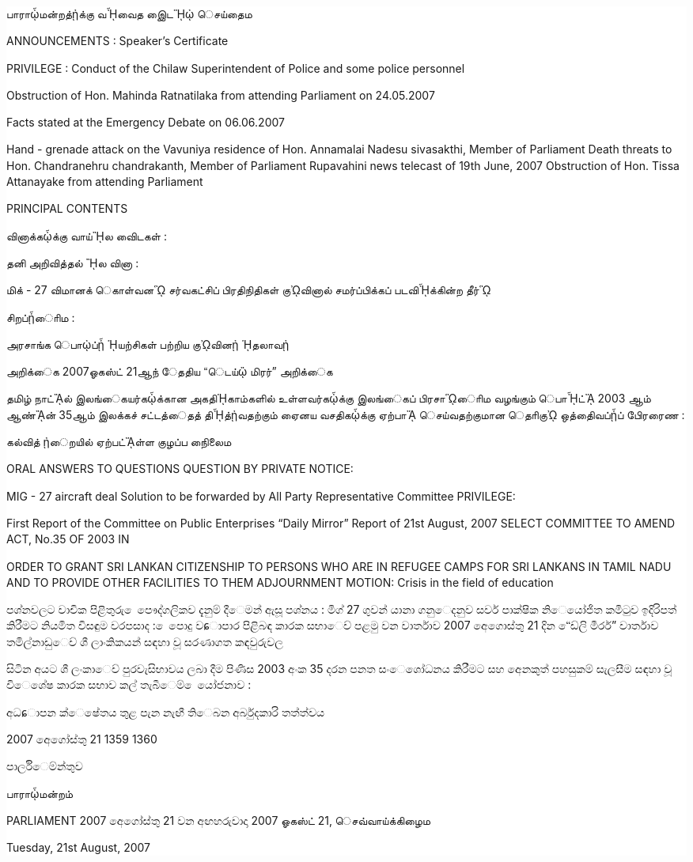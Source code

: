 பாராᾦமன்றத்ᾐக்கு வᾞவைத இைடᾝᾠ ெசய்தைம

ANNOUNCEMENTS : Speaker’s Certificate

PRIVILEGE : Conduct of the Chilaw Superintendent of Police and some police personnel

Obstruction of Hon. Mahinda Ratnatilaka from attending Parliament on 24.05.2007

Facts stated at the Emergency Debate on 06.06.2007

Hand - grenade attack on the Vavuniya residence of Hon. Annamalai Nadesu sivasakthi, Member of Parliament Death threats to Hon. Chandranehru chandrakanth, Member of Parliament Rupavahini news telecast of 19th June, 2007 Obstruction of Hon. Tissa Attanayake from attending Parliament

PRINCIPAL CONTENTS

வினாக்கᾦக்கு வாய்ᾚல விைடகள் :

தனி அறிவித்தல் ᾚல வினா :

மிக் - 27 விமானக் ெகாள்வனᾫ சர்வகட்சிப் பிரதிநிதிகள் குᾨவினால் சமர்ப்பிக்கப் படவிᾞக்கின்ற தீர்ᾫ

சிறப்ᾗாிைம :

அரசாங்க ெபாᾠப்ᾗ ᾙயற்சிகள் பற்றிய குᾨவினᾐ ᾙதலாவᾐ

அறிக்ைக 2007ஓகஸ்ட் 21ஆந் ேததிய “ெடய்ᾢ மிரர்” அறிக்ைக

தமிழ் நாட்ᾊல் இலங்ைகயர்கᾦக்கான அகதிᾙகாம்களில் உள்ளவர்கᾦக்கு இலங்ைகப் பிரசாᾫாிைம வழங்கும் ெபாᾞட்ᾌ 2003 ஆம் ஆண்ᾊன் 35ஆம் இலக்கச் சட்டத்ைதத் திᾞத்ᾐவதற்கும் ஏைனய வசதிகᾦக்கு ஏற்பாᾌ ெசய்வதற்குமான ெதாிகுᾨ ஒத்திைவப்ᾗப் பிேரரைண :

கல்வித் ᾐைறயில் ஏற்பட்ᾌள்ள குழப்ப நிைலைம

ORAL ANSWERS TO QUESTIONS QUESTION BY PRIVATE NOTICE:

MIG - 27 aircraft deal Solution to be forwarded by All Party Representative Committee PRIVILEGE:

First Report of the Committee on Public Enterprises “Daily Mirror” Report of 21st August, 2007 SELECT COMMITTEE TO AMEND ACT, No.35 OF 2003 IN

ORDER TO GRANT SRI LANKAN CITIZENSHIP TO PERSONS WHO ARE IN REFUGEE CAMPS FOR SRI LANKANS IN TAMIL NADU AND TO PROVIDE OTHER FACILITIES TO THEM ADJOURNMENT MOTION: Crisis in the field of education

පශ්නවලට වාචික පිළිතුරු ෙපෞද්ගලිකව දැනුම් දීෙමන් ඇසූ පශ්නය : මිග් 27 ගුවන් යානා ගනුෙදනුව සර්ව පාක්ෂික නිෙයෝජිත කමිටුව ඉදිරිපත් කිරීමට නියමිත විසඳුම වරපසාද : ෙපොදු වɕාපාර පිළිබඳ කාරක සභාෙව් පළමු වන වාර්තාව 2007 අෙගොස්තු 21 දින “ෙඩ්ලි මීරර්” වාර්තාව තමිල්නාඩුෙව් ශී ලාංකිකයන් සඳහා වූ සරණාගත කඳවුරුවල

සිටින අයට ශී ලංකාෙව් පුරවැසිභාවය ලබා දීම පිණිස 2003 අංක 35 දරන පනත සංෙශෝධනය කිරීමට සහ අෙනකුත් පහසුකම් සැලසීම සඳහා වූ විෙශේෂ කාරක සභාව කල් තැබීෙම් ෙයෝජනාව :

අධɕාපන ක්ෙෂේතය තුළ පැන නැඟී තිෙබන අර්බුදකාරි තත්ත්වය

2007 අෙගෝස්තු 21 1359 1360

පාර්ලිෙම්න්තුව

பாராᾦமன்றம்

PARLIAMENT 2007 අෙගෝස්තු 21 වන අඟහරුවාදා 2007 ஓகஸ்ட் 21, ெசவ்வாய்க்கிழைம

Tuesday, 21st August, 2007
